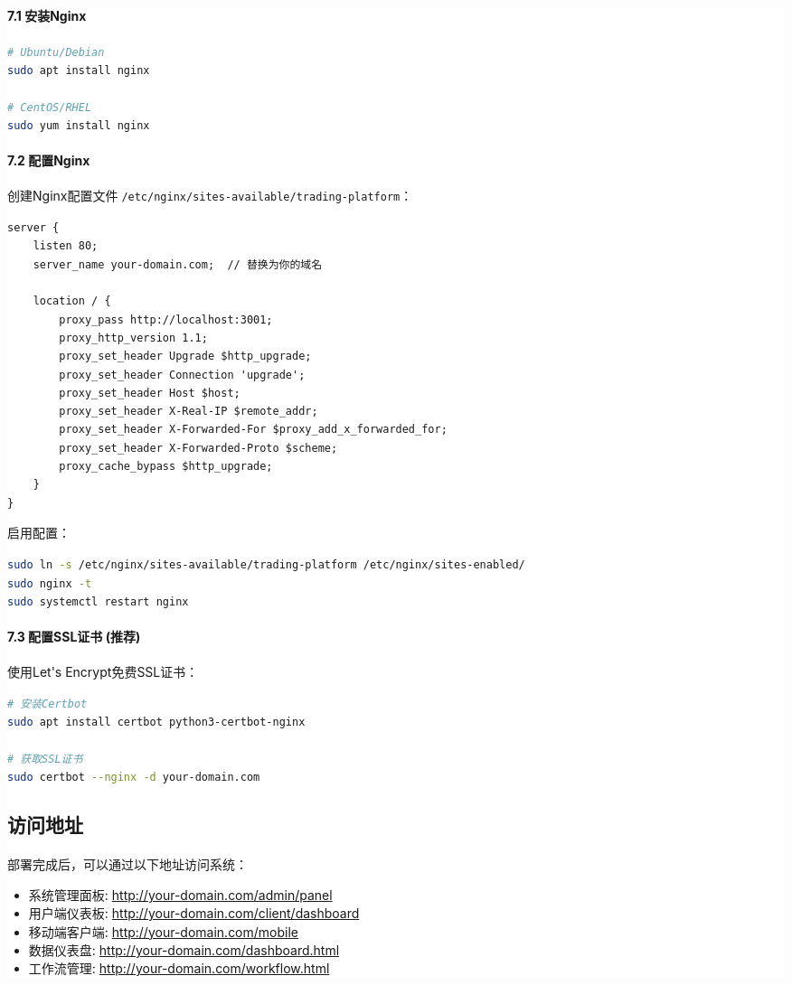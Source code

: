 #### 7.1 安装Nginx
```bash
# Ubuntu/Debian
sudo apt install nginx

# CentOS/RHEL
sudo yum install nginx
```

#### 7.2 配置Nginx
创建Nginx配置文件 `/etc/nginx/sites-available/trading-platform`：
```nginx
server {
    listen 80;
    server_name your-domain.com;  // 替换为你的域名

    location / {
        proxy_pass http://localhost:3001;
        proxy_http_version 1.1;
        proxy_set_header Upgrade $http_upgrade;
        proxy_set_header Connection 'upgrade';
        proxy_set_header Host $host;
        proxy_set_header X-Real-IP $remote_addr;
        proxy_set_header X-Forwarded-For $proxy_add_x_forwarded_for;
        proxy_set_header X-Forwarded-Proto $scheme;
        proxy_cache_bypass $http_upgrade;
    }
}
```

启用配置：
```bash
sudo ln -s /etc/nginx/sites-available/trading-platform /etc/nginx/sites-enabled/
sudo nginx -t
sudo systemctl restart nginx
```

#### 7.3 配置SSL证书 (推荐)
使用Let's Encrypt免费SSL证书：

```bash
# 安装Certbot
sudo apt install certbot python3-certbot-nginx

# 获取SSL证书
sudo certbot --nginx -d your-domain.com
```

## 访问地址

部署完成后，可以通过以下地址访问系统：

- 系统管理面板: http://your-domain.com/admin/panel
- 用户端仪表板: http://your-domain.com/client/dashboard
- 移动端客户端: http://your-domain.com/mobile
- 数据仪表盘: http://your-domain.com/dashboard.html
- 工作流管理: http://your-domain.com/workflow.html
